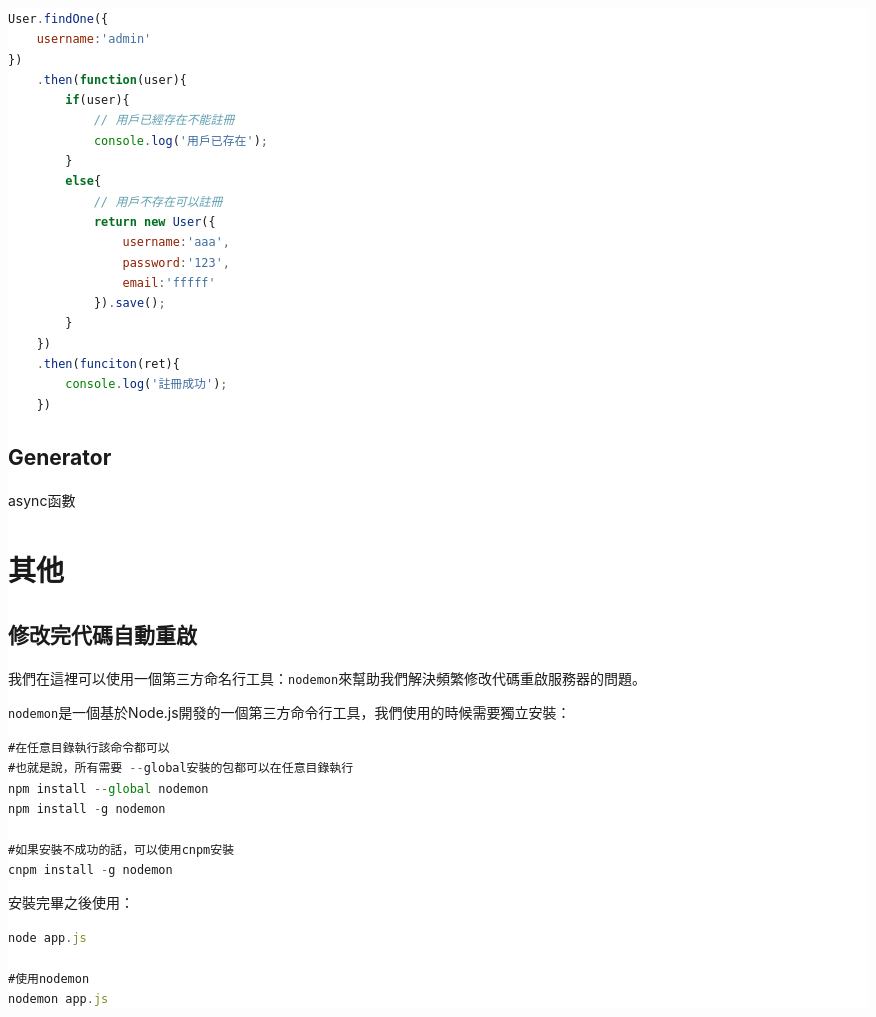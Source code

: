 

```javascript
User.findOne({
    username:'admin'
})
    .then(function(user){
        if(user){
            // 用戶已經存在不能註冊
            console.log('用戶已存在');
        }
        else{
            // 用戶不存在可以註冊
            return new User({
                username:'aaa',
                password:'123',
                email:'fffff'
            }).save();
        }
    })
    .then(funciton(ret){
		console.log('註冊成功');
    })
```


## Generator

async函數



# 其他

## 修改完代碼自動重啟

我們在這裡可以使用一個第三方命名行工具：`nodemon`來幫助我們解決頻繁修改代碼重啟服務器的問題。

`nodemon`是一個基於Node.js開發的一個第三方命令行工具，我們使用的時候需要獨立安裝：

```javascript
#在任意目錄執行該命令都可以
#也就是說，所有需要 --global安裝的包都可以在任意目錄執行
npm install --global nodemon
npm install -g nodemon

#如果安裝不成功的話，可以使用cnpm安裝
cnpm install -g nodemon
```

安裝完畢之後使用：

```javascript
node app.js

#使用nodemon
nodemon app.js
```
